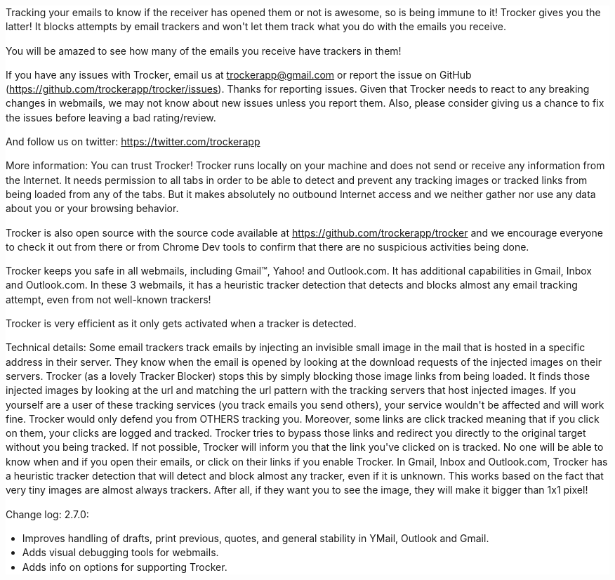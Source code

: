 Tracking your emails to know if the receiver has opened them or not is awesome, so is being immune to it! Trocker gives you the latter! It blocks attempts by email trackers and won't let them track what you do with the emails you receive.

You will be amazed to see how many of the emails you receive have trackers in them!

If you have any issues with Trocker, email us at trockerapp@gmail.com or report the issue on GitHub (https://github.com/trockerapp/trocker/issues). Thanks for reporting issues. Given that Trocker needs to react to any breaking changes in webmails, we may not know about new issues unless you report them. Also, please consider giving us a chance to fix the issues before leaving a bad rating/review.

And follow us on twitter: https://twitter.com/trockerapp

More information:
You can trust Trocker! Trocker runs locally on your machine and does not send or receive any information from the Internet. It needs permission to all tabs in order to be able to detect and prevent any tracking images or tracked links from being loaded from any of the tabs. But it makes absolutely no outbound Internet access and we neither gather nor use any data about you or your browsing behavior.

Trocker is also open source with the source code available at https://github.com/trockerapp/trocker and we encourage everyone to check it out from there or from Chrome Dev tools to confirm that there are no suspicious activities being done.

Trocker keeps you safe in all webmails, including Gmail™, Yahoo! and Outlook.com. It has additional capabilities in Gmail, Inbox and Outlook.com. In these 3 webmails, it has a heuristic tracker detection that detects and blocks almost any email tracking attempt, even from not well-known trackers!

Trocker is very efficient as it only gets activated when a tracker is detected.

Technical details:
Some email trackers track emails by injecting an invisible small image in the mail that is hosted in a specific address in their server. They know when the email is opened by looking at the download requests of the injected images on their servers. 
Trocker (as a lovely Tracker Blocker) stops this by simply blocking those image links from being loaded. It finds those injected images by looking at the url and matching the url pattern with the tracking servers that host injected images.
If you yourself are a user of these tracking services (you track emails you send others), your service wouldn't be affected and will work fine. Trocker would only defend you from OTHERS tracking you.
Moreover, some links are click tracked meaning that if you click on them, your clicks are logged and tracked. Trocker tries to bypass those links and redirect you directly to the original target without you being tracked. If not possible, Trocker will inform you that the link you've clicked on is tracked.
No one will be able to know when and if you open their emails, or click on their links if you enable Trocker. In Gmail, Inbox and Outlook.com, Trocker has a heuristic tracker detection that will detect and block almost any tracker, even if it is unknown. This works based on the fact that very tiny images are almost always trackers. After all, if they want you to see the image, they will make it bigger than 1x1 pixel!

Change log:
2.7.0:
- Improves handling of drafts, print previous, quotes, and general stability in YMail, Outlook and Gmail.
- Adds visual debugging tools for webmails.
- Adds info on options for supporting Trocker.
